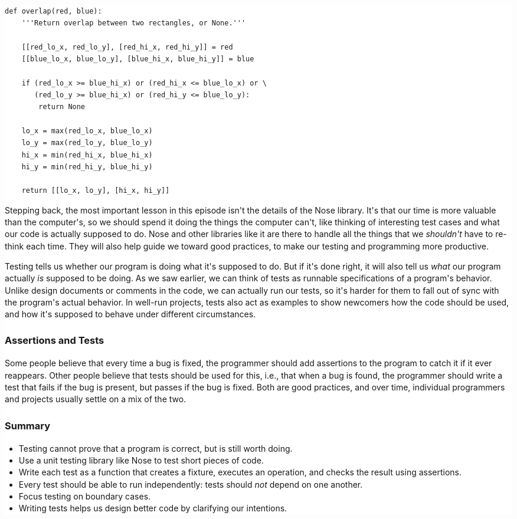     def overlap(red, blue):
        '''Return overlap between two rectangles, or None.'''

        [[red_lo_x, red_lo_y], [red_hi_x, red_hi_y]] = red
        [[blue_lo_x, blue_lo_y], [blue_hi_x, blue_hi_y]] = blue

        if (red_lo_x >= blue_hi_x) or (red_hi_x <= blue_lo_x) or \
           (red_lo_y >= blue_hi_x) or (red_hi_y <= blue_lo_y):
            return None

        lo_x = max(red_lo_x, blue_lo_x)
        lo_y = max(red_lo_y, blue_lo_y)
        hi_x = min(red_hi_x, blue_hi_x)
        hi_y = min(red_hi_y, blue_hi_y)

        return [[lo_x, lo_y], [hi_x, hi_y]]

Stepping back, the most important lesson in this episode isn't the
details of the Nose library. It's that our time is more valuable than
the computer's, so we should spend it doing the things the computer
can't, like thinking of interesting test cases and what our code is
actually supposed to do. Nose and other libraries like it are there to
handle all the things that we *shouldn't* have to re-think each time.
They will also help guide we toward good practices, to make our testing
and programming more productive.

Testing tells us whether our program is doing what it's supposed to do.
But if it's done right, it will also tell us *what* our program actually
*is* supposed to be doing. As we saw earlier, we can think of tests as
runnable specifications of a program's behavior. Unlike design documents
or comments in the code, we can actually run our tests, so it's harder
for them to fall out of sync with the program's actual behavior. In
well-run projects, tests also act as examples to show newcomers how the
code should be used, and how it's supposed to behave under different
circumstances.

### Assertions and Tests

Some people believe that every time a bug is fixed, the programmer
should add assertions to the program to catch it if it ever reappears.
Other people believe that tests should be used for this, i.e., that when
a bug is found, the programmer should write a test that fails if the bug
is present, but passes if the bug is fixed. Both are good practices, and
over time, individual programmers and projects usually settle on a mix
of the two.

### Summary

-   Testing cannot prove that a program is correct, but is still worth
    doing.
-   Use a unit testing library like Nose to test short pieces of code.
-   Write each test as a function that creates a fixture, executes an
    operation, and checks the result using assertions.
-   Every test should be able to run independently: tests should *not*
    depend on one another.
-   Focus testing on boundary cases.
-   Writing tests helps us design better code by clarifying our
    intentions.
